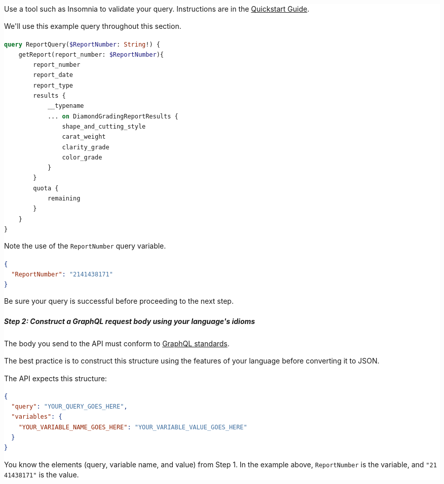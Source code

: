 Use a tool such as Insomnia to validate your query. Instructions are in the [Quickstart Guide](/report-results/quickstart).

We'll use this example query throughout this section.

```graphql
query ReportQuery($ReportNumber: String!) {
    getReport(report_number: $ReportNumber){
        report_number
        report_date
        report_type
        results {
            __typename
            ... on DiamondGradingReportResults {
                shape_and_cutting_style
                carat_weight
                clarity_grade
                color_grade
            }
        }
        quota {
            remaining
        }
    }
}
```

Note the use of the `ReportNumber` query variable.
```json
{
  "ReportNumber": "2141438171"
}
```

Be sure your query is successful before proceeding to the next step.

##### Step 2: Construct a GraphQL request body using your language's idioms

The body you send to the API must conform to [GraphQL standards](https://graphql.org/learn/serving-over-http/#post-request). 

The best practice is to construct this structure using the features of your language before converting it to JSON.

The API expects this structure:
```json
{
  "query": "YOUR_QUERY_GOES_HERE", 
  "variables": { 
    "YOUR_VARIABLE_NAME_GOES_HERE": "YOUR_VARIABLE_VALUE_GOES_HERE" 
  } 
}
```

You know the elements (query, variable name, and value) from Step 1. In the example above, `ReportNumber` is the variable, and `"2141438171"` is the value.
